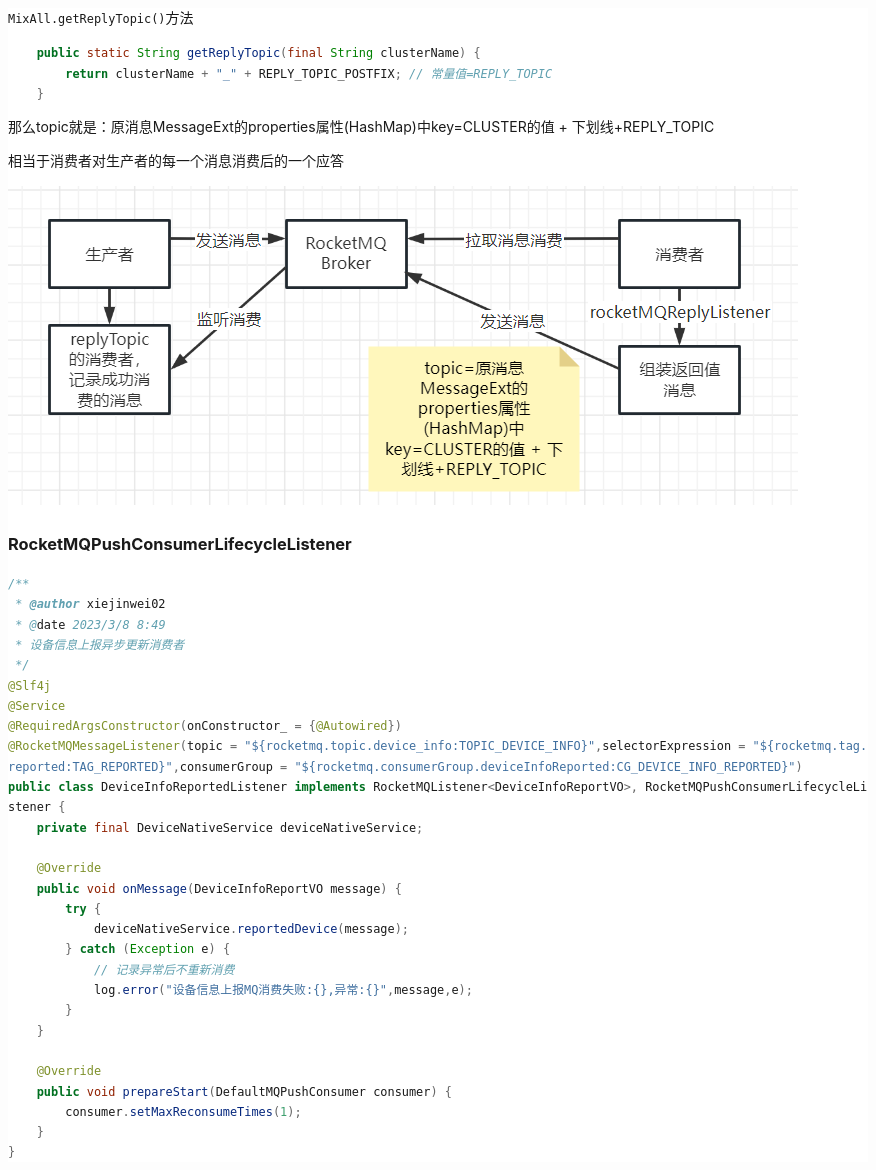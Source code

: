 `MixAll.getReplyTopic()`方法

```java
    public static String getReplyTopic(final String clusterName) {
        return clusterName + "_" + REPLY_TOPIC_POSTFIX; // 常量值=REPLY_TOPIC
    }
```

那么topic就是：原消息MessageExt的properties属性(HashMap)中key=CLUSTER的值 + 下划线+REPLY_TOPIC

相当于消费者对生产者的每一个消息消费后的一个应答

![](\assets\images\2021\mq\rocketmq-replylistener.png)

### RocketMQPushConsumerLifecycleListener

```java
/**
 * @author xiejinwei02
 * @date 2023/3/8 8:49
 * 设备信息上报异步更新消费者
 */
@Slf4j
@Service
@RequiredArgsConstructor(onConstructor_ = {@Autowired})
@RocketMQMessageListener(topic = "${rocketmq.topic.device_info:TOPIC_DEVICE_INFO}",selectorExpression = "${rocketmq.tag.reported:TAG_REPORTED}",consumerGroup = "${rocketmq.consumerGroup.deviceInfoReported:CG_DEVICE_INFO_REPORTED}")
public class DeviceInfoReportedListener implements RocketMQListener<DeviceInfoReportVO>, RocketMQPushConsumerLifecycleListener {
	private final DeviceNativeService deviceNativeService;
	
	@Override
	public void onMessage(DeviceInfoReportVO message) {
		try {
			deviceNativeService.reportedDevice(message);
		} catch (Exception e) {
			// 记录异常后不重新消费
			log.error("设备信息上报MQ消费失败:{},异常:{}",message,e);
		}
	}
	
	@Override
	public void prepareStart(DefaultMQPushConsumer consumer) {
		consumer.setMaxReconsumeTimes(1);
	}
}
```
